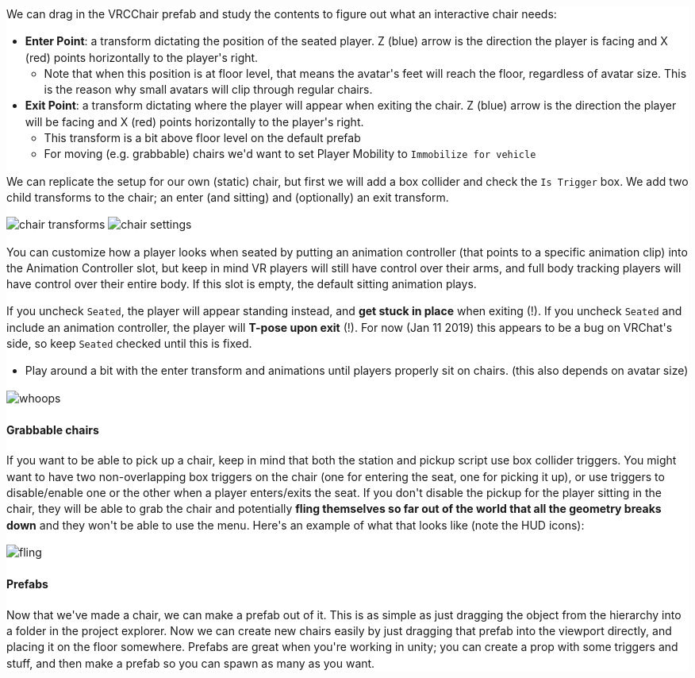 We can drag in the VRCChair prefab and study the contents to figure out what an interactive chair needs:
- **Enter Point**: a transform dictating the position of the seated player. Z (blue) arrow is the direction the player is facing and X (red) points horizontally to the player's right.
  - Note that when this position is at floor level, that means the avatar's feet will reach the floor, regardless of avatar size. This is the reason why small avatars will clip through regular chairs.
- **Exit Point**: a transform dictating where the player will appear when exiting the chair. Z (blue) arrow is the direction the player will be facing and X (red) points horizontally to the player's right.
  - This transform is a bit above floor level on the default prefab
  - For moving (e.g. grabbable) chairs we'd want to set Player Mobility to `Immobilize for vehicle`

We can replicate the setup for our own (static) chair, but first we will add a box collider and check the `Is Trigger` box. We add two child transforms to the chair; an enter (and sitting) and (optionally) an exit transform.

![chair transforms](https://i.imgur.com/CsuO2Za.png)
![chair settings](https://i.imgur.com/l3ubZGF.png)

You can customize how a player looks when seated by putting an animation controller (that points to a specific animation clip) into the Animation Controller slot, but keep in mind VR players will still have control over their arms, and full body tracking players will have control over their entire body. If this slot is empty, the default sitting animation plays. 

If you uncheck `Seated`, the player will appear standing instead, and **get stuck in place** when exiting (!). If you uncheck `Seated` and include an animation controller, the player will **T-pose upon exit** (!). For now (Jan 11 2019) this appears to be a bug on VRChat's side, so keep `Seated` checked until this is fixed.

- Play around a bit with the enter transform and animations until players properly sit on chairs. (this also depends on avatar size)

![whoops](https://i.imgur.com/z0HLoOt.jpg)

#### Grabbable chairs

If you want to be able to pick up a chair, keep in mind that both the station and pickup script use box collider triggers. You might want to have two non-overlapping box triggers on the chair (one for entering the seat, one for picking it up), or use triggers to disable/enable one or the other when a player enters/exits the seat. If you don't disable the pickup for the player sitting in the chair, they will be able to grab the chair and potentially **fling themselves so far out of the world that all the geometry breaks down** and they won't be able to use the menu. Here's an example of what that looks like (note the HUD icons): 

![fling](https://giant.gfycat.com/MisguidedFrequentBoubou.gif)

#### Prefabs

Now that we've made a chair, we can make a prefab out of it. This is as simple as just dragging the object from the hierarchy into a folder in the project explorer. Now we can create new chairs easily by just dragging that prefab into the viewport directly, and placing it on the floor somewhere. Prefabs are great when you're working in unity; you can create a prop with some triggers and stuff, and then make a prefab so you can spawn as many as you want.
